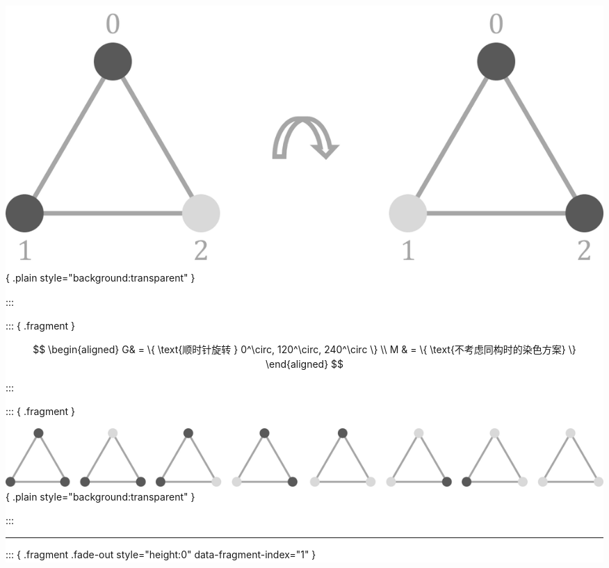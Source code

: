![在旋转意义下同构](./assets/ga-example-1.png){ .plain style="background:transparent" }

:::

::: { .fragment }

$$
\begin{aligned}
G& = \{ \text{顺时针旋转 } 0^\circ, 120^\circ, 240^\circ \} \\
M & = \{ \text{不考虑同构时的染色方案} \}
\end{aligned}
$$

::: 

::: { .fragment }

![不考虑同构时的染色方案](./assets/ga-example-2.png){ .plain style="background:transparent" }

:::

---

::: { .fragment .fade-out style="height:0" data-fragment-index="1" }
